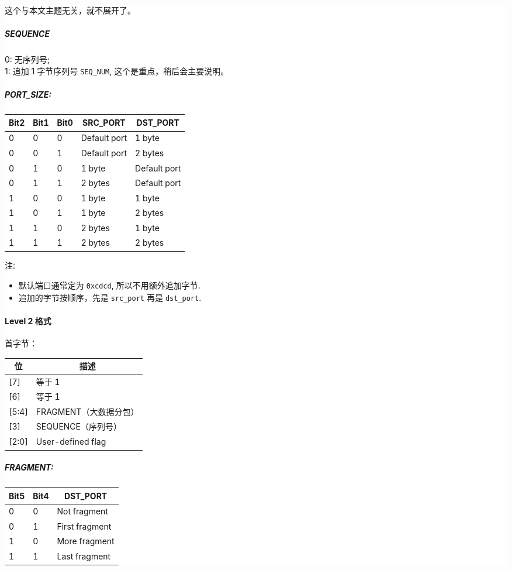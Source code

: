 这个与本文主题无关，就不展开了。

##### SEQUENCE
0: 无序列号;  
1: 追加 1 字节序列号 `SEQ_NUM`, 这个是重点，稍后会主要说明。


##### PORT_SIZE:

| Bit2 | Bit1 | Bit0   | SRC_PORT      | DST_PORT      |
|------|------|--------|---------------|---------------|
| 0    | 0    | 0      | Default port  | 1 byte        |
| 0    | 0    | 1      | Default port  | 2 bytes       |
| 0    | 1    | 0      | 1 byte        | Default port  |
| 0    | 1    | 1      | 2 bytes       | Default port  |
| 1    | 0    | 0      | 1 byte        | 1 byte        |
| 1    | 0    | 1      | 1 byte        | 2 bytes       |
| 1    | 1    | 0      | 2 bytes       | 1 byte        |
| 1    | 1    | 1      | 2 bytes       | 2 bytes       |

注:
 - 默认端口通常定为 `0xcdcd`, 所以不用额外追加字节.
 - 追加的字节按顺序，先是 `src_port` 再是 `dst_port`.


#### Level 2 格式
首字节：

| 位      | 描述                                               |
|-------- |---------------------------------------------------| 
| [7]     | 等于 1                                             |
| [6]     | 等于 1                                             |
| [5:4]   | FRAGMENT（大数据分包）                               |
| [3]     | SEQUENCE（序列号）                                  |
| [2:0]   | User-defined flag                                 |

##### FRAGMENT:

| Bit5 | Bit4   | DST_PORT              |
|------|--------|-----------------------|
| 0    | 0      | Not fragment          |
| 0    | 1      | First fragment        |
| 1    | 0      | More fragment         |
| 1    | 1      | Last fragment         |
